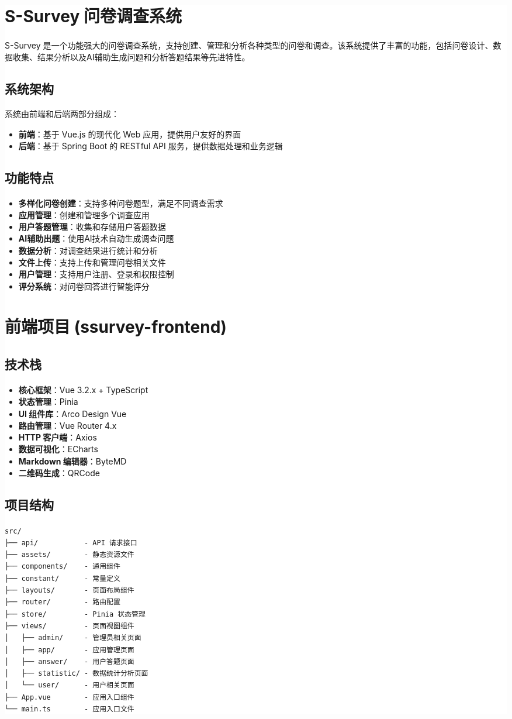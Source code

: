 # S-Survey 问卷调查系统

S-Survey 是一个功能强大的问卷调查系统，支持创建、管理和分析各种类型的问卷和调查。该系统提供了丰富的功能，包括问卷设计、数据收集、结果分析以及AI辅助生成问题和分析答题结果等先进特性。

## 系统架构

系统由前端和后端两部分组成：

- **前端**：基于 Vue.js 的现代化 Web 应用，提供用户友好的界面
- **后端**：基于 Spring Boot 的 RESTful API 服务，提供数据处理和业务逻辑

## 功能特点

- **多样化问卷创建**：支持多种问卷题型，满足不同调查需求
- **应用管理**：创建和管理多个调查应用
- **用户答题管理**：收集和存储用户答题数据
- **AI辅助出题**：使用AI技术自动生成调查问题
- **数据分析**：对调查结果进行统计和分析
- **文件上传**：支持上传和管理问卷相关文件
- **用户管理**：支持用户注册、登录和权限控制
- **评分系统**：对问卷回答进行智能评分

# 前端项目 (ssurvey-frontend)

## 技术栈

- **核心框架**：Vue 3.2.x + TypeScript
- **状态管理**：Pinia
- **UI 组件库**：Arco Design Vue
- **路由管理**：Vue Router 4.x
- **HTTP 客户端**：Axios
- **数据可视化**：ECharts
- **Markdown 编辑器**：ByteMD
- **二维码生成**：QRCode

## 项目结构

```
src/
├── api/           - API 请求接口
├── assets/        - 静态资源文件
├── components/    - 通用组件
├── constant/      - 常量定义
├── layouts/       - 页面布局组件
├── router/        - 路由配置
├── store/         - Pinia 状态管理
├── views/         - 页面视图组件
│   ├── admin/     - 管理员相关页面
│   ├── app/       - 应用管理页面
│   ├── answer/    - 用户答题页面
│   ├── statistic/ - 数据统计分析页面
│   └── user/      - 用户相关页面
├── App.vue        - 应用入口组件
└── main.ts        - 应用入口文件
```
